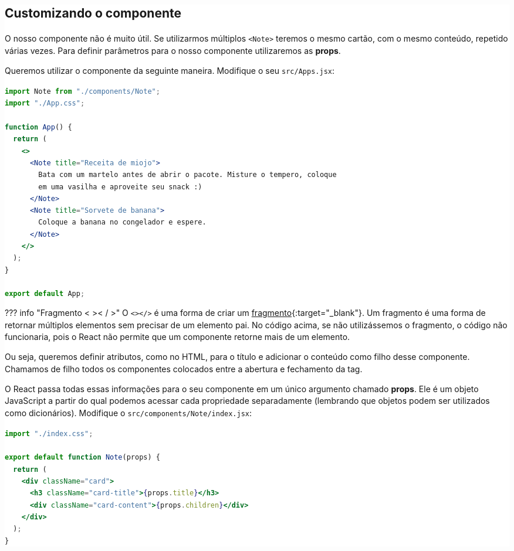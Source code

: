 ## Customizando o componente

O nosso componente não é muito útil. Se utilizarmos múltiplos `<Note>` teremos o mesmo cartão, com o mesmo conteúdo, repetido várias vezes. Para definir parâmetros para o nosso componente utilizaremos as **props**.

Queremos utilizar o componente da seguinte maneira. Modifique o seu `src/Apps.jsx`:

```jsx hl_lines="7-13"
import Note from "./components/Note";
import "./App.css";

function App() {
  return (
    <>
      <Note title="Receita de miojo">
        Bata com um martelo antes de abrir o pacote. Misture o tempero, coloque
        em uma vasilha e aproveite seu snack :)
      </Note>
      <Note title="Sorvete de banana">
        Coloque a banana no congelador e espere.
      </Note>
    </>
  );
}

export default App;
```

??? info "Fragmento < >< / >" 
    O `<></>` é uma forma de criar um [fragmento](https://react.dev/reference/react/Fragment){:target="_blank"}. Um fragmento é uma forma de retornar múltiplos elementos sem precisar de um elemento pai.
    No código acima, se não utilizássemos o fragmento, o código não funcionaria, pois o React não permite que um componente retorne mais de um elemento.

Ou seja, queremos definir atributos, como no HTML, para o título e adicionar o conteúdo como filho desse componente. Chamamos de filho todos os componentes colocados entre a abertura e fechamento da tag.

O React passa todas essas informações para o seu componente em um único argumento chamado **props**. Ele é um objeto JavaScript a partir do qual podemos acessar cada propriedade separadamente (lembrando que objetos podem ser utilizados como dicionários). Modifique o `src/components/Note/index.jsx`:

```jsx hl_lines="3 6-7"
import "./index.css";

export default function Note(props) {
  return (
    <div className="card">
      <h3 className="card-title">{props.title}</h3>
      <div className="card-content">{props.children}</div>
    </div>
  );
}
```
